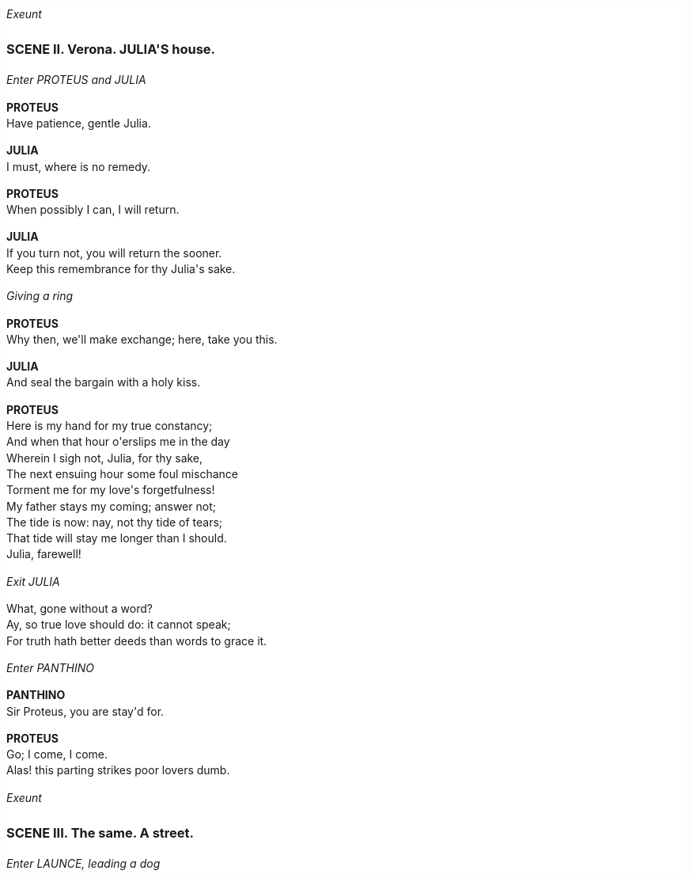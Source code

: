 _Exeunt_

### SCENE II. Verona. JULIA'S house.

_Enter PROTEUS and JULIA_

**PROTEUS**  
Have patience, gentle Julia.  

**JULIA**  
I must, where is no remedy.  

**PROTEUS**  
When possibly I can, I will return.  

**JULIA**  
If you turn not, you will return the sooner.  
Keep this remembrance for thy Julia's sake.  

_Giving a ring_

**PROTEUS**  
Why then, we'll make exchange; here, take you this.  

**JULIA**  
And seal the bargain with a holy kiss.  

**PROTEUS**  
Here is my hand for my true constancy;  
And when that hour o'erslips me in the day  
Wherein I sigh not, Julia, for thy sake,  
The next ensuing hour some foul mischance  
Torment me for my love's forgetfulness!  
My father stays my coming; answer not;  
The tide is now: nay, not thy tide of tears;  
That tide will stay me longer than I should.  
Julia, farewell!  

_Exit JULIA_

What, gone without a word?  
Ay, so true love should do: it cannot speak;  
For truth hath better deeds than words to grace it.  

_Enter PANTHINO_

**PANTHINO**  
Sir Proteus, you are stay'd for.  

**PROTEUS**  
Go; I come, I come.  
Alas! this parting strikes poor lovers dumb.  

_Exeunt_

### SCENE III. The same. A street.

_Enter LAUNCE, leading a dog_
